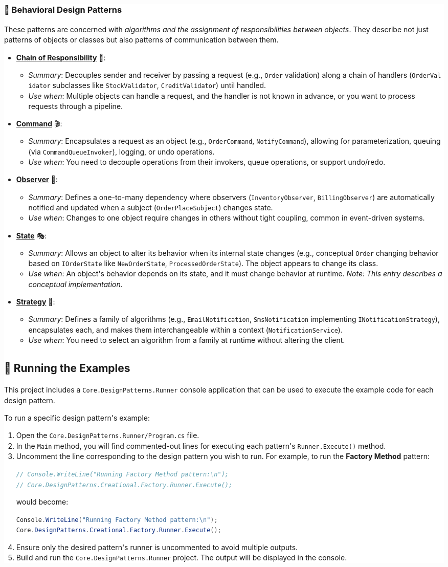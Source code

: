 ### 🧩 Behavioral Design Patterns

These patterns are concerned with *algorithms and the assignment of responsibilities between objects*. They describe not just patterns of objects or classes but also patterns of communication between them.

*   **[Chain of Responsibility](./Core.DesignPatterns.Behavioral/ChainOfResponsibility/)** 🔗:
    *   *Summary*: Decouples sender and receiver by passing a request (e.g., `Order` validation) along a chain of handlers (`OrderValidator` subclasses like `StockValidator`, `CreditValidator`) until handled.
    *   *Use when*: Multiple objects can handle a request, and the handler is not known in advance, or you want to process requests through a pipeline.

*   **[Command](./Core.DesignPatterns.Behavioral/Command/)** 🎬:
    *   *Summary*: Encapsulates a request as an object (e.g., `OrderCommand`, `NotifyCommand`), allowing for parameterization, queuing (via `CommandQueueInvoker`), logging, or undo operations.
    *   *Use when*: You need to decouple operations from their invokers, queue operations, or support undo/redo.

*   **[Observer](./Core.DesignPatterns.Behavioral/Observer/)** 👀:
    *   *Summary*: Defines a one-to-many dependency where observers (`InventoryObserver`, `BillingObserver`) are automatically notified and updated when a subject (`OrderPlaceSubject`) changes state.
    *   *Use when*: Changes to one object require changes in others without tight coupling, common in event-driven systems.

*   **[State](./Core.DesignPatterns.Behavioral/State/)** 🎭:
    *   *Summary*: Allows an object to alter its behavior when its internal state changes (e.g., conceptual `Order` changing behavior based on `IOrderState` like `NewOrderState`, `ProcessedOrderState`). The object appears to change its class.
    *   *Use when*: An object's behavior depends on its state, and it must change behavior at runtime. *Note: This entry describes a conceptual implementation.*

*   **[Strategy](./Core.DesignPatterns.Behavioral/Strategy/)** 📜:
    *   *Summary*: Defines a family of algorithms (e.g., `EmailNotification`, `SmsNotification` implementing `INotificationStrategy`), encapsulates each, and makes them interchangeable within a context (`NotificationService`).
    *   *Use when*: You need to select an algorithm from a family at runtime without altering the client.

## 🚀 Running the Examples

This project includes a `Core.DesignPatterns.Runner` console application that can be used to execute the example code for each design pattern.

To run a specific design pattern's example:
1.  Open the `Core.DesignPatterns.Runner/Program.cs` file.
2.  In the `Main` method, you will find commented-out lines for executing each pattern's `Runner.Execute()` method.
3.  Uncomment the line corresponding to the design pattern you wish to run. For example, to run the **Factory Method** pattern:
    ```csharp
    // Console.WriteLine("Running Factory Method pattern:\n");
    // Core.DesignPatterns.Creational.Factory.Runner.Execute();
    ```
    would become:
    ```csharp
    Console.WriteLine("Running Factory Method pattern:\n");
    Core.DesignPatterns.Creational.Factory.Runner.Execute();
    ```
4.  Ensure only the desired pattern's runner is uncommented to avoid multiple outputs.
5.  Build and run the `Core.DesignPatterns.Runner` project. The output will be displayed in the console.
